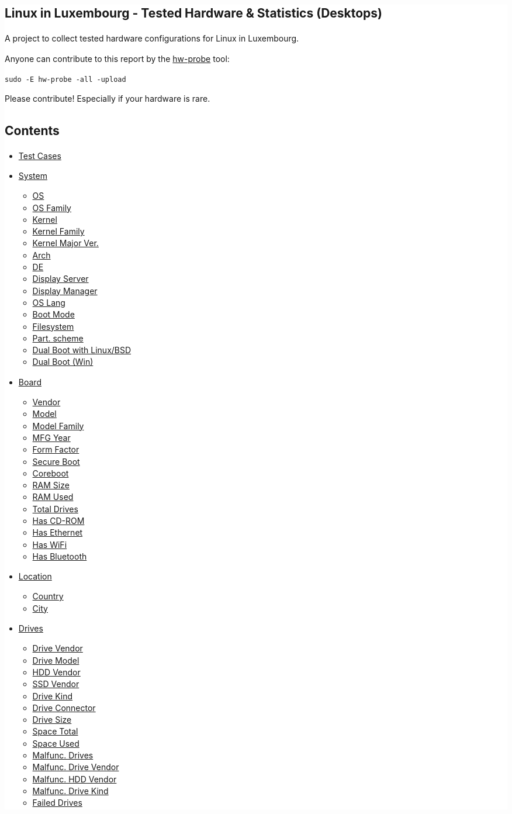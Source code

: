 Linux in Luxembourg - Tested Hardware & Statistics (Desktops)
-------------------------------------------------------------

A project to collect tested hardware configurations for Linux in Luxembourg.

Anyone can contribute to this report by the [hw-probe](https://github.com/linuxhw/hw-probe) tool:

    sudo -E hw-probe -all -upload

Please contribute! Especially if your hardware is rare.

Contents
--------

* [ Test Cases ](#test-cases)

* [ System ](#system)
  - [ OS                       ](#os)
  - [ OS Family                ](#os-family)
  - [ Kernel                   ](#kernel)
  - [ Kernel Family            ](#kernel-family)
  - [ Kernel Major Ver.        ](#kernel-major-ver)
  - [ Arch                     ](#arch)
  - [ DE                       ](#de)
  - [ Display Server           ](#display-server)
  - [ Display Manager          ](#display-manager)
  - [ OS Lang                  ](#os-lang)
  - [ Boot Mode                ](#boot-mode)
  - [ Filesystem               ](#filesystem)
  - [ Part. scheme             ](#part-scheme)
  - [ Dual Boot with Linux/BSD ](#dual-boot-with-linuxbsd)
  - [ Dual Boot (Win)          ](#dual-boot-win)

* [ Board ](#board)
  - [ Vendor                   ](#vendor)
  - [ Model                    ](#model)
  - [ Model Family             ](#model-family)
  - [ MFG Year                 ](#mfg-year)
  - [ Form Factor              ](#form-factor)
  - [ Secure Boot              ](#secure-boot)
  - [ Coreboot                 ](#coreboot)
  - [ RAM Size                 ](#ram-size)
  - [ RAM Used                 ](#ram-used)
  - [ Total Drives             ](#total-drives)
  - [ Has CD-ROM               ](#has-cd-rom)
  - [ Has Ethernet             ](#has-ethernet)
  - [ Has WiFi                 ](#has-wifi)
  - [ Has Bluetooth            ](#has-bluetooth)

* [ Location ](#location)
  - [ Country                  ](#country)
  - [ City                     ](#city)

* [ Drives ](#drives)
  - [ Drive Vendor             ](#drive-vendor)
  - [ Drive Model              ](#drive-model)
  - [ HDD Vendor               ](#hdd-vendor)
  - [ SSD Vendor               ](#ssd-vendor)
  - [ Drive Kind               ](#drive-kind)
  - [ Drive Connector          ](#drive-connector)
  - [ Drive Size               ](#drive-size)
  - [ Space Total              ](#space-total)
  - [ Space Used               ](#space-used)
  - [ Malfunc. Drives          ](#malfunc-drives)
  - [ Malfunc. Drive Vendor    ](#malfunc-drive-vendor)
  - [ Malfunc. HDD Vendor      ](#malfunc-hdd-vendor)
  - [ Malfunc. Drive Kind      ](#malfunc-drive-kind)
  - [ Failed Drives            ](#failed-drives)